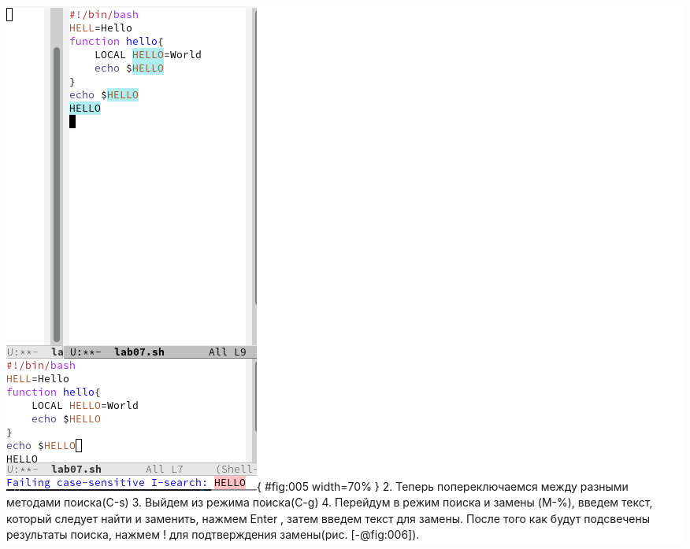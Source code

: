 ![5.Поиск нужного слова](image/5.png){ #fig:005 width=70% }
2. Теперь попереключаемся между разными методами поиска(С-s)
3. Выйдем из режима поиска(C-g)
4. Перейдум в режим поиска и замены (M-%), введем текст, который следует найти и заменить, нажмем Enter , затем введем текст для замены. После того как будут подсвечены результаты поиска, нажмем ! для подтверждения замены(рис. [-@fig:006]).
